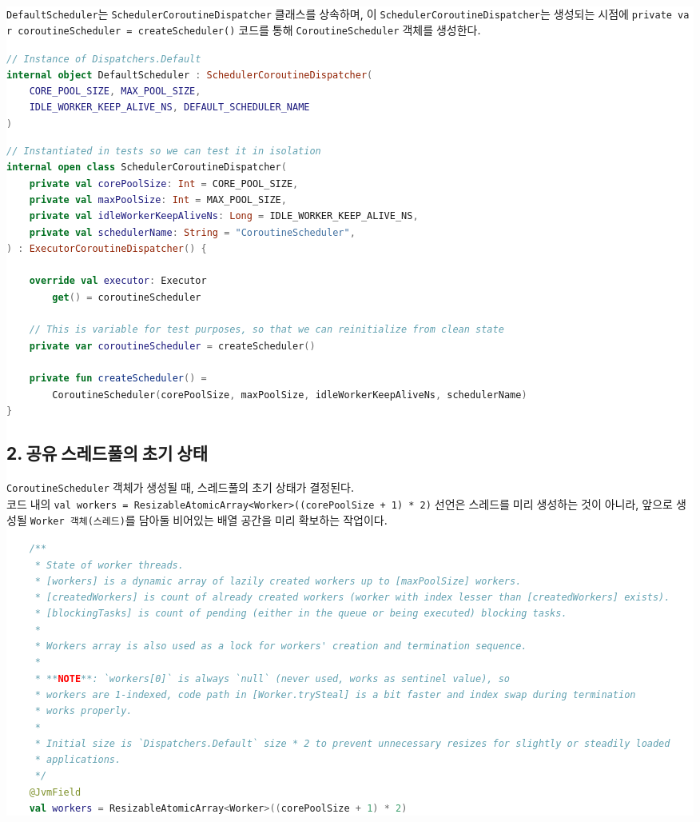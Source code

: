 `DefaultScheduler`는 `SchedulerCoroutineDispatcher` 클래스를 상속하며, 이 `SchedulerCoroutineDispatcher`는 생성되는 시점에 
`private var coroutineScheduler = createScheduler()` 코드를 통해 `CoroutineScheduler` 객체를 생성한다.

```kotlin
// Instance of Dispatchers.Default
internal object DefaultScheduler : SchedulerCoroutineDispatcher(
    CORE_POOL_SIZE, MAX_POOL_SIZE,
    IDLE_WORKER_KEEP_ALIVE_NS, DEFAULT_SCHEDULER_NAME
)
```

```kotlin
// Instantiated in tests so we can test it in isolation
internal open class SchedulerCoroutineDispatcher(
    private val corePoolSize: Int = CORE_POOL_SIZE,
    private val maxPoolSize: Int = MAX_POOL_SIZE,
    private val idleWorkerKeepAliveNs: Long = IDLE_WORKER_KEEP_ALIVE_NS,
    private val schedulerName: String = "CoroutineScheduler",
) : ExecutorCoroutineDispatcher() {

    override val executor: Executor
        get() = coroutineScheduler

    // This is variable for test purposes, so that we can reinitialize from clean state
    private var coroutineScheduler = createScheduler()

    private fun createScheduler() =
        CoroutineScheduler(corePoolSize, maxPoolSize, idleWorkerKeepAliveNs, schedulerName)
}
```

## 2. 공유 스레드풀의 초기 상태
`CoroutineScheduler` 객체가 생성될 때, 스레드풀의 초기 상태가 결정된다.  
코드 내의 `val workers = ResizableAtomicArray<Worker>((corePoolSize + 1) * 2)` 선언은 스레드를 미리 생성하는 것이 아니라,
앞으로 생성될 `Worker 객체(스레드)`를 담아둘 비어있는 배열 공간을 미리 확보하는 작업이다.

```kotlin
    /**
     * State of worker threads.
     * [workers] is a dynamic array of lazily created workers up to [maxPoolSize] workers.
     * [createdWorkers] is count of already created workers (worker with index lesser than [createdWorkers] exists).
     * [blockingTasks] is count of pending (either in the queue or being executed) blocking tasks.
     *
     * Workers array is also used as a lock for workers' creation and termination sequence.
     *
     * **NOTE**: `workers[0]` is always `null` (never used, works as sentinel value), so
     * workers are 1-indexed, code path in [Worker.trySteal] is a bit faster and index swap during termination
     * works properly.
     *
     * Initial size is `Dispatchers.Default` size * 2 to prevent unnecessary resizes for slightly or steadily loaded
     * applications.
     */
    @JvmField
    val workers = ResizableAtomicArray<Worker>((corePoolSize + 1) * 2)
```
